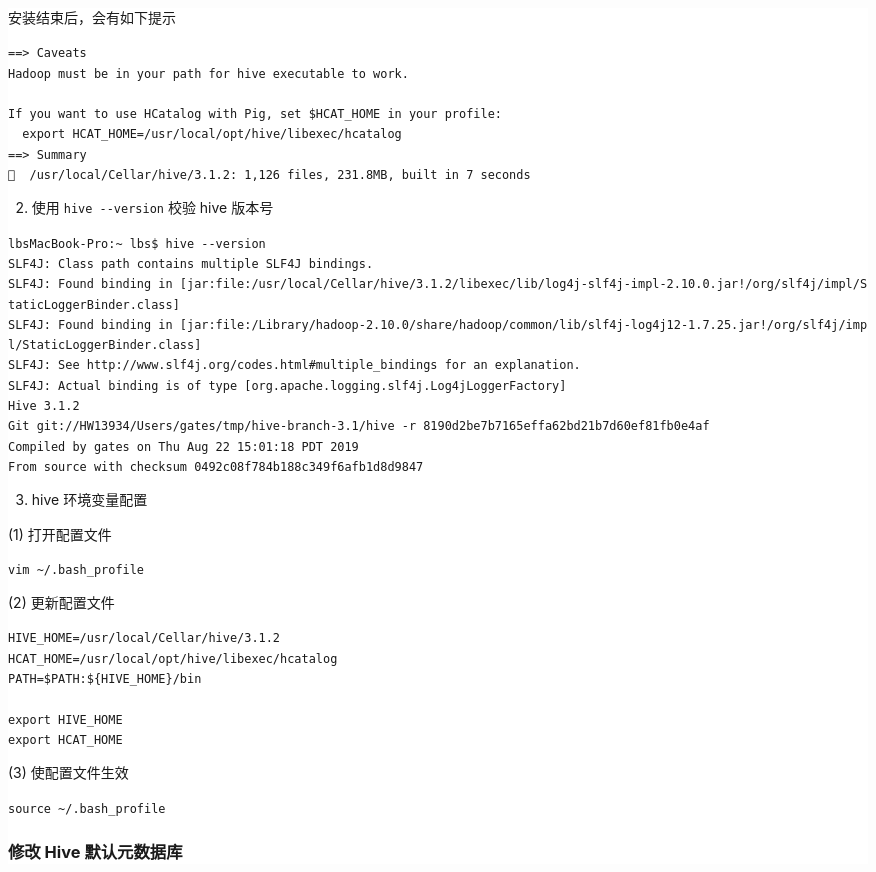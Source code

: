 安装结束后，会有如下提示

```
==> Caveats
Hadoop must be in your path for hive executable to work.

If you want to use HCatalog with Pig, set $HCAT_HOME in your profile:
  export HCAT_HOME=/usr/local/opt/hive/libexec/hcatalog
==> Summary
🍺  /usr/local/Cellar/hive/3.1.2: 1,126 files, 231.8MB, built in 7 seconds

```


2. 使用 `hive --version` 校验 hive 版本号


```
lbsMacBook-Pro:~ lbs$ hive --version
SLF4J: Class path contains multiple SLF4J bindings.
SLF4J: Found binding in [jar:file:/usr/local/Cellar/hive/3.1.2/libexec/lib/log4j-slf4j-impl-2.10.0.jar!/org/slf4j/impl/StaticLoggerBinder.class]
SLF4J: Found binding in [jar:file:/Library/hadoop-2.10.0/share/hadoop/common/lib/slf4j-log4j12-1.7.25.jar!/org/slf4j/impl/StaticLoggerBinder.class]
SLF4J: See http://www.slf4j.org/codes.html#multiple_bindings for an explanation.
SLF4J: Actual binding is of type [org.apache.logging.slf4j.Log4jLoggerFactory]
Hive 3.1.2
Git git://HW13934/Users/gates/tmp/hive-branch-3.1/hive -r 8190d2be7b7165effa62bd21b7d60ef81fb0e4af
Compiled by gates on Thu Aug 22 15:01:18 PDT 2019
From source with checksum 0492c08f784b188c349f6afb1d8d9847
```


3. hive 环境变量配置

(1) 打开配置文件

```
vim ~/.bash_profile
```

(2) 更新配置文件

```
HIVE_HOME=/usr/local/Cellar/hive/3.1.2 
HCAT_HOME=/usr/local/opt/hive/libexec/hcatalog
PATH=$PATH:${HIVE_HOME}/bin

export HIVE_HOME
export HCAT_HOME
```

(3) 使配置文件生效

```
source ~/.bash_profile
```


### 修改 Hive 默认元数据库
